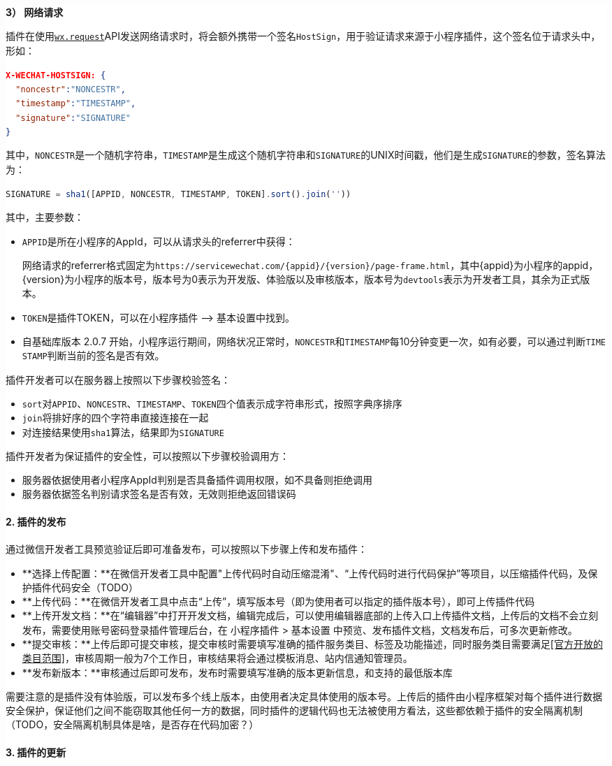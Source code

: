 **3） 网络请求**

插件在使用[``wx.request``](https://developers.weixin.qq.com/miniprogram/dev/api/network/request/wx.request.html)API发送网络请求时，将会额外携带一个签名``HostSign``，用于验证请求来源于小程序插件，这个签名位于请求头中，形如：

```json
X-WECHAT-HOSTSIGN: {
  "noncestr":"NONCESTR", 
  "timestamp":"TIMESTAMP", 
  "signature":"SIGNATURE"
}
```

其中，``NONCESTR``是一个随机字符串，``TIMESTAMP``是生成这个随机字符串和``SIGNATURE``的UNIX时间戳，他们是生成``SIGNATURE``的参数，签名算法为：

```javascript
SIGNATURE = sha1([APPID, NONCESTR, TIMESTAMP, TOKEN].sort().join(''))
```

其中，主要参数：

* ``APPID``是所在小程序的AppId，可以从请求头的referrer中获得：

  网络请求的referrer格式固定为`https://servicewechat.com/{appid}/{version}/page-frame.html`，其中{appid}为小程序的appid，{version}为小程序的版本号，版本号为0表示为开发版、体验版以及审核版本，版本号为`devtools`表示为开发者工具，其余为正式版本。

* ``TOKEN``是插件TOKEN，可以在小程序插件 --> 基本设置中找到。

* 自基础库版本 2.0.7 开始，小程序运行期间，网络状况正常时，`NONCESTR`和`TIMESTAMP`每10分钟变更一次，如有必要，可以通过判断``TIMESTAMP``判断当前的签名是否有效。

插件开发者可以在服务器上按照以下步骤校验签名：

* ``sort``对``APPID``、``NONCESTR``、``TIMESTAMP``、``TOKEN``四个值表示成字符串形式，按照字典序排序
* ``join``将排好序的四个字符串直接连接在一起
* 对连接结果使用``sha1``算法，结果即为``SIGNATURE``

插件开发者为保证插件的安全性，可以按照以下步骤校验调用方：

* 服务器依据使用者小程序AppId判别是否具备插件调用权限，如不具备则拒绝调用
* 服务器依据签名判别请求签名是否有效，无效则拒绝返回错误码

#### 2. 插件的发布

通过微信开发者工具预览验证后即可准备发布，可以按照以下步骤上传和发布插件：

* **选择上传配置：**在微信开发者工具中配置"上传代码时自动压缩混淆"、“上传代码时进行代码保护”等项目，以压缩插件代码，及保护插件代码安全（TODO）
* **上传代码：**在微信开发者工具中点击“上传”，填写版本号（即为使用者可以指定的插件版本号），即可上传插件代码
* **上传开发文档：**在“编辑器”中打开开发文档，编辑完成后，可以使用编辑器底部的上传入口上传插件文档，上传后的文档不会立刻发布，需要使用账号密码登录插件管理后台，在 小程序插件 > 基本设置 中预览、发布插件文档，文档发布后，可多次更新修改。
* **提交审核：**上传后即可提交审核，提交审核时需要填写准确的插件服务类目、标签及功能描述，同时服务类目需要满足<a href="https://developers.weixin.qq.com/miniprogram/introduction/plugin.html#开放范围及服务类目" target="_blank">[官方开放的类目范围]</a>，审核周期一般为7个工作日，审核结果将会通过模板消息、站内信通知管理员。
* **发布新版本：**审核通过后即可发布，发布时需要填写准确的版本更新信息，和支持的最低版本库

需要注意的是插件没有体验版，可以发布多个线上版本，由使用者决定具体使用的版本号。上传后的插件由小程序框架对每个插件进行数据安全保护，保证他们之间不能窃取其他任何一方的数据，同时插件的逻辑代码也无法被使用方看法，这些都依赖于插件的安全隔离机制（TODO，安全隔离机制具体是啥，是否存在代码加密？）

#### 3. 插件的更新
